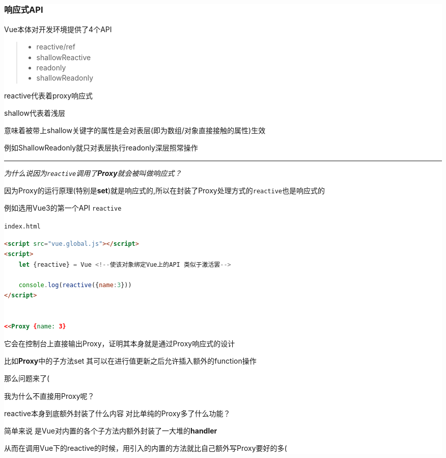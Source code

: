 

### 响应式API

Vue本体对开发环境提供了4个API

> - reactive/ref
> - shallowReactive
> - readonly
> - shallowReadonly



reactive代表着proxy响应式

shallow代表着浅层

意味着被带上shallow关键字的属性是会对表层(即为数组/对象直接接触的属性)生效



例如ShallowReadonly就只对表层执行readonly深层照常操作

****

*为什么说因为`reactive`调用了**Proxy**就会被叫做响应式？*



因为Proxy的运行原理(特别是**set**)就是响应式的,所以在封装了Proxy处理方式的`reactive`也是响应式的

例如选用Vue3的第一个API `reactive`

`index.html`

```html
<script src="vue.global.js"></script>
<script>
	let {reactive} = Vue <!--使该对象绑定Vue上的API 类似于激活罢-->
    
	console.log(reactive({name:3}))  
</script>


<<Proxy {name: 3}
```

它会在控制台上直接输出Proxy，证明其本身就是通过Proxy响应式的设计

比如**Proxy**中的子方法set 其可以在进行值更新之后允许插入额外的function操作



那么问题来了(

我为什么不直接用Proxy呢？

reactive本身到底额外封装了什么内容 对比单纯的Proxy多了什么功能？



简单来说 是Vue对内置的各个子方法内额外封装了一大堆的**handler**

从而在调用Vue下的reactive的时候，用引入的内置的方法就比自己额外写Proxy要好的多(
